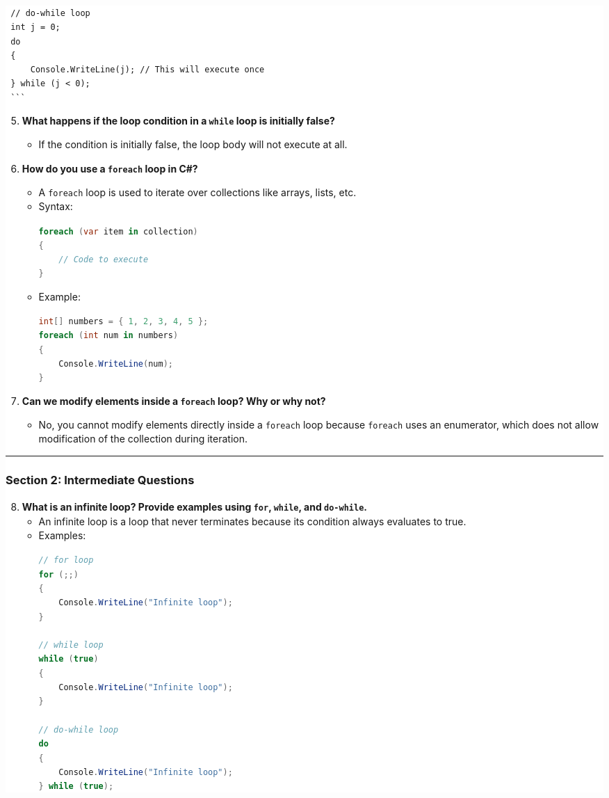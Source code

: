     // do-while loop
     int j = 0;
     do
     {
         Console.WriteLine(j); // This will execute once
     } while (j < 0);
     ```

5. **What happens if the loop condition in a `while` loop is initially false?**
   - If the condition is initially false, the loop body will not execute at all.

6. **How do you use a `foreach` loop in C#?**
   - A `foreach` loop is used to iterate over collections like arrays, lists, etc.
   - Syntax:
     ```csharp
     foreach (var item in collection)
     {
         // Code to execute
     }
     ```
   - Example:
     ```csharp
     int[] numbers = { 1, 2, 3, 4, 5 };
     foreach (int num in numbers)
     {
         Console.WriteLine(num);
     }
     ```

7. **Can we modify elements inside a `foreach` loop? Why or why not?**
   - No, you cannot modify elements directly inside a `foreach` loop because `foreach` uses an enumerator, which does not allow modification of the collection during iteration.

---

### **Section 2: Intermediate Questions**

8. **What is an infinite loop? Provide examples using `for`, `while`, and `do-while`.**
   - An infinite loop is a loop that never terminates because its condition always evaluates to true.
   - Examples:
     ```csharp
     // for loop
     for (;;)
     {
         Console.WriteLine("Infinite loop");
     }

     // while loop
     while (true)
     {
         Console.WriteLine("Infinite loop");
     }

     // do-while loop
     do
     {
         Console.WriteLine("Infinite loop");
     } while (true);
     ```
